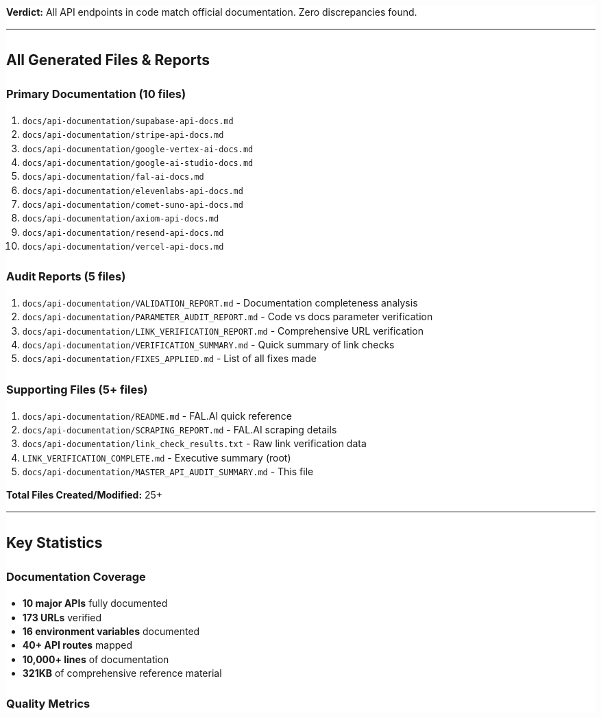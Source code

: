 **Verdict:** All API endpoints in code match official documentation. Zero discrepancies found.

---

## All Generated Files & Reports

### Primary Documentation (10 files)

1. `docs/api-documentation/supabase-api-docs.md`
2. `docs/api-documentation/stripe-api-docs.md`
3. `docs/api-documentation/google-vertex-ai-docs.md`
4. `docs/api-documentation/google-ai-studio-docs.md`
5. `docs/api-documentation/fal-ai-docs.md`
6. `docs/api-documentation/elevenlabs-api-docs.md`
7. `docs/api-documentation/comet-suno-api-docs.md`
8. `docs/api-documentation/axiom-api-docs.md`
9. `docs/api-documentation/resend-api-docs.md`
10. `docs/api-documentation/vercel-api-docs.md`

### Audit Reports (5 files)

1. `docs/api-documentation/VALIDATION_REPORT.md` - Documentation completeness analysis
2. `docs/api-documentation/PARAMETER_AUDIT_REPORT.md` - Code vs docs parameter verification
3. `docs/api-documentation/LINK_VERIFICATION_REPORT.md` - Comprehensive URL verification
4. `docs/api-documentation/VERIFICATION_SUMMARY.md` - Quick summary of link checks
5. `docs/api-documentation/FIXES_APPLIED.md` - List of all fixes made

### Supporting Files (5+ files)

1. `docs/api-documentation/README.md` - FAL.AI quick reference
2. `docs/api-documentation/SCRAPING_REPORT.md` - FAL.AI scraping details
3. `docs/api-documentation/link_check_results.txt` - Raw link verification data
4. `LINK_VERIFICATION_COMPLETE.md` - Executive summary (root)
5. `docs/api-documentation/MASTER_API_AUDIT_SUMMARY.md` - This file

**Total Files Created/Modified:** 25+

---

## Key Statistics

### Documentation Coverage

- **10 major APIs** fully documented
- **173 URLs** verified
- **16 environment variables** documented
- **40+ API routes** mapped
- **10,000+ lines** of documentation
- **321KB** of comprehensive reference material

### Quality Metrics
